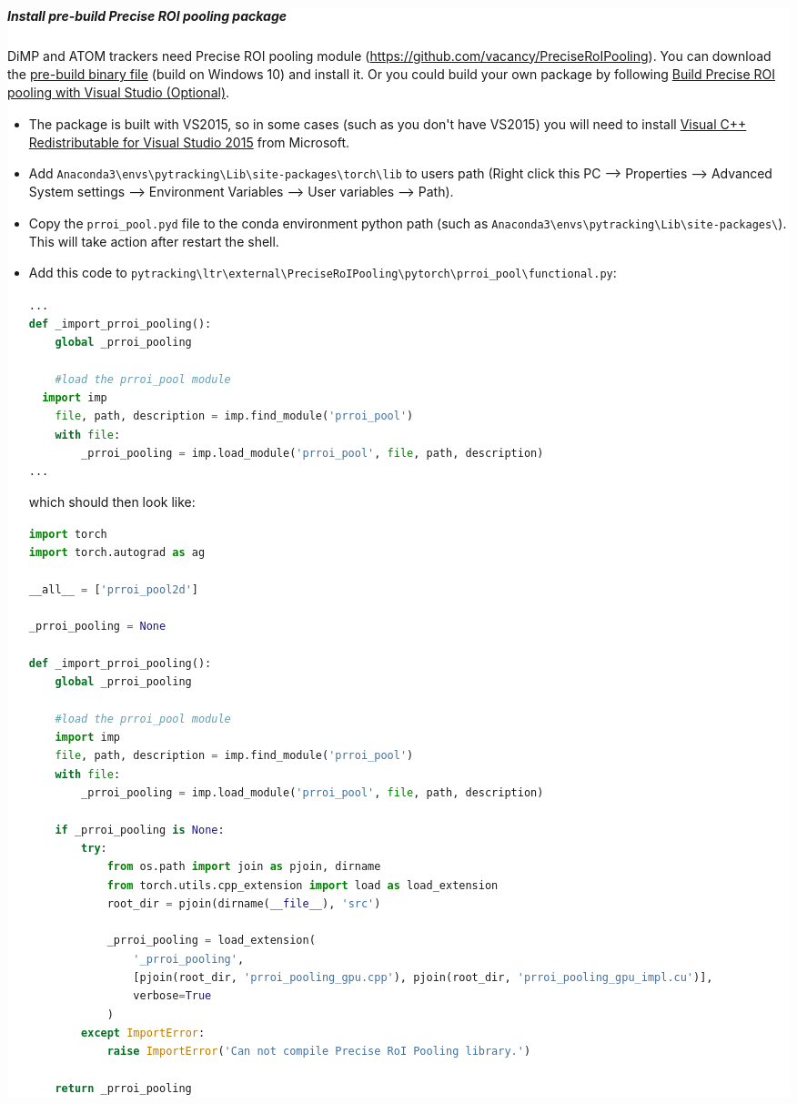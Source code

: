##### Install pre-build Precise ROI pooling package

DiMP and ATOM trackers need Precise ROI pooling module (https://github.com/vacancy/PreciseRoIPooling). You can download the [pre-build binary file](https://visionml.github.io/dimp/prroi_pool.pyd) (build on Windows 10) and install it. Or you could build your own package by following [Build Precise ROI pooling with Visual Studio (Optional)](#build-precise-roi-pooling-with-visual-studio-optional). 

+ The package is built with VS2015, so in some cases (such as you don't have VS2015) you will need to install [Visual C++ Redistributable for Visual Studio 2015](https://www.microsoft.com/en-us/download/details.aspx?id=48145) from Microsoft. 

+ Add `Anaconda3\envs\pytracking\Lib\site-packages\torch\lib` to users path (Right click this PC --> Properties --> Advanced System settings --> Environment Variables --> User variables --> Path). 

+ Copy the `prroi_pool.pyd` file to the conda environment python path (such as `Anaconda3\envs\pytracking\Lib\site-packages\`). This will take action after restart the shell.

+ Add this code to `pytracking\ltr\external\PreciseRoIPooling\pytorch\prroi_pool\functional.py`:

  ```python
  ...
  def _import_prroi_pooling():
      global _prroi_pooling
      
      #load the prroi_pool module    
  	import imp
      file, path, description = imp.find_module('prroi_pool')
      with file:
          _prroi_pooling = imp.load_module('prroi_pool', file, path, description)
  ...
  ```

  which should then look like:

  ```python
  import torch
  import torch.autograd as ag
  
  __all__ = ['prroi_pool2d']
  
  _prroi_pooling = None
  
  def _import_prroi_pooling():
      global _prroi_pooling
  
      #load the prroi_pool module
      import imp
      file, path, description = imp.find_module('prroi_pool')
      with file:
          _prroi_pooling = imp.load_module('prroi_pool', file, path, description)
      
      if _prroi_pooling is None:
          try:
              from os.path import join as pjoin, dirname
              from torch.utils.cpp_extension import load as load_extension
              root_dir = pjoin(dirname(__file__), 'src')
  
              _prroi_pooling = load_extension(
                  '_prroi_pooling',
                  [pjoin(root_dir, 'prroi_pooling_gpu.cpp'), pjoin(root_dir, 'prroi_pooling_gpu_impl.cu')],
                  verbose=True
              )
          except ImportError:
              raise ImportError('Can not compile Precise RoI Pooling library.')
  
      return _prroi_pooling
  ```